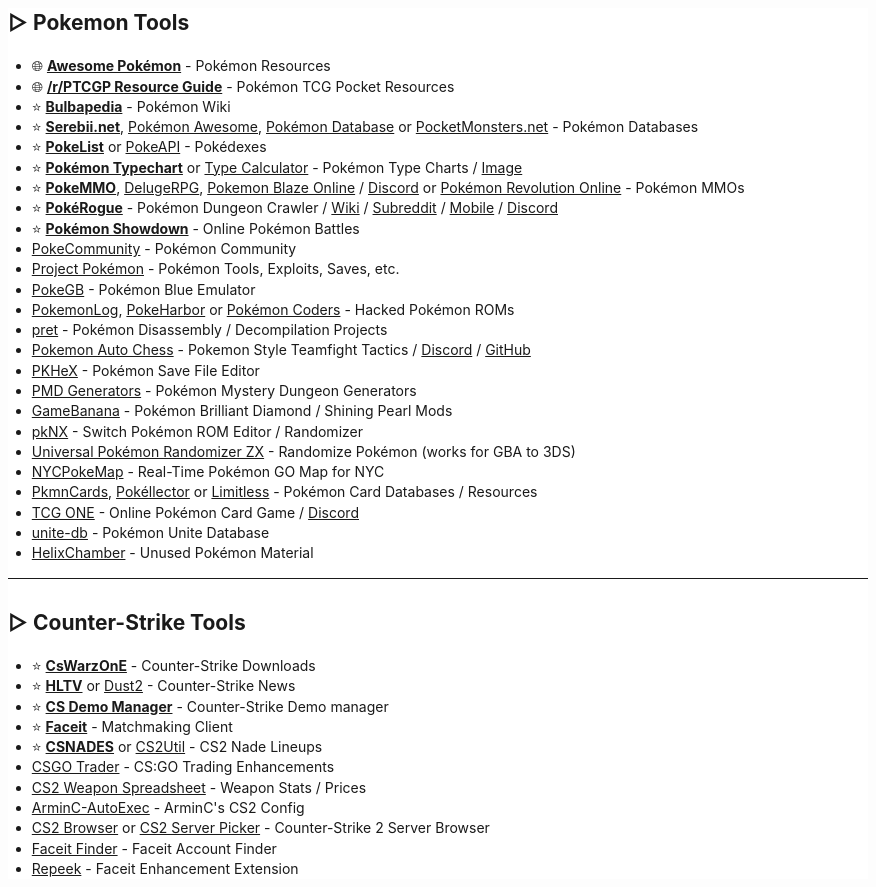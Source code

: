 ## ▷ Pokemon Tools

* 🌐 **[Awesome Pokémon](https://github.com/tobiasbueschel/awesome-pokemon)** - Pokémon Resources
* 🌐 **[/r/PTCGP Resource Guide](https://redd.it/1gf94ey)** - Pokémon TCG Pocket Resources
* ⭐ **[Bulbapedia](https://bulbapedia.bulbagarden.net/wiki/Main_Page)** - Pokémon Wiki
* ⭐ **[Serebii.net](https://www.serebii.net/)**, [Pokémon Awesome](https://pokemon-awesome.vercel.app/), [Pokémon Database](https://pokemondb.net/) or [PocketMonsters.net](https://pocketmonsters.net/) - Pokémon Databases
* ⭐ **[PokeList](https://pokemonlist.netlify.app/)** or [PokeAPI](https://pokeapi.co/) - Pokédexes
* ⭐ **[Pokémon Typechart](https://pokemondb.net/type)** or [Type Calculator](https://www.pkmn.help/) - Pokémon Type Charts / [Image](https://img.pokemondb.net/images/typechart.png)
* ⭐ **[PokeMMO](https://pokemmo.com/en/)**, [DelugeRPG](https://www.delugerpg.com/), [Pokemon Blaze Online](https://pokemonblazeonline.com/) / [Discord](https://discord.com/invite/b3ZnXuf5fk) or [Pokémon Revolution Online](https://pokemonrevolution.net/) - Pokémon MMOs
* ⭐ **[PokéRogue](https://pokerogue.net/)** - Pokémon Dungeon Crawler / [Wiki](https://wiki.pokerogue.net/start) / [Subreddit](https://reddit.com/r/pokerogue/) / [Mobile](https://github.com/Admiral-Billy/Pokerogue-App) / [Discord](https://discord.com/invite/uWpTfdKG49)
* ⭐ **[Pokémon Showdown](https://pokemonshowdown.com/)** - Online Pokémon Battles
* [PokeCommunity](https://www.pokecommunity.com/) - Pokémon Community
* [Project Pokémon](https://projectpokemon.org/) - Pokémon Tools, Exploits, Saves, etc.
* [PokeGB](https://github.com/binji/pokegb) - Pokémon Blue Emulator
* [PokemonLog](https://pokemonlog.com/), [PokeHarbor](https://www.pokeharbor.com/) or [Pokémon Coders](https://www.pokemoncoders.com/) - Hacked Pokémon ROMs
* [pret](https://github.com/orgs/pret/repositories) - Pokémon Disassembly / Decompilation Projects
* [Pokemon Auto Chess](https://pokemon-auto-chess.com/) - Pokemon Style Teamfight Tactics / [Discord](https://discord.gg/6JMS7tr) / [GitHub](https://github.com/keldaanCommunity/pokemonAutoChess)
* [PKHeX](https://github.com/kwsch/PKHeX) - Pokémon Save File Editor
* [PMD Generators](https://syphist.com/pmd/) - Pokémon Mystery Dungeon Generators
* [GameBanana](https://gamebanana.com/mods/games/14783) - Pokémon Brilliant Diamond / Shining Pearl Mods
* [pkNX](https://github.com/kwsch/pkNX) - Switch Pokémon ROM Editor / Randomizer
* [Universal Pokémon Randomizer ZX](https://github.com/Ajarmar/universal-pokemon-randomizer-zx/) - Randomize Pokémon (works for GBA to 3DS)
* [NYCPokeMap](https://nycpokemap.com/) - Real-Time Pokémon GO Map for NYC
* [PkmnCards](https://pkmncards.com/), [Pokéllector](https://www.pokellector.com/) or [Limitless](https://limitlesstcg.com/) - Pokémon Card Databases / Resources
* [TCG ONE](https://tcgone.net/) - Online Pokémon Card Game / [Discord](https://discord.gg/MTBGxVE)
* [unite-db](https://unite-db.com/) - Pokémon Unite Database
* [HelixChamber](https://helixchamber.com/) - Unused Pokémon Material

***

## ▷ Counter-Strike Tools

* ⭐ **[CsWarzOnE](https://cswarzone.com/)** - Counter-Strike Downloads
* ⭐ **[HLTV](https://www.hltv.org/)** or [Dust2](https://www.dust2.us/) - Counter-Strike News
* ⭐ **[CS Demo Manager](https://cs-demo-manager.com/)** - Counter-Strike Demo manager
* ⭐ **[Faceit](https://www.faceit.com/)** - Matchmaking Client
* ⭐ **[CSNADES](https://csnades.gg/)** or [CS2Util](https://www.cs2util.com/) - CS2 Nade Lineups
* [CSGO Trader](https://csgotrader.app/) - CS:GO Trading Enhancements
* [CS2 Weapon Spreadsheet](https://docs.google.com/spreadsheets/d/11tDzUNBq9zIX6_9Rel__fdAUezAQzSnh5AVYzCP060c/) - Weapon Stats / Prices
* [ArminC-AutoExec](https://github.com/ArmynC/ArminC-AutoExec) - ArminC's CS2 Config
* [CS2 Browser](https://cs2browser.com/) or [CS2 Server Picker](https://github.com/FN-FAL113/cs2-server-picker) - Counter-Strike 2 Server Browser
* [Faceit Finder](https://faceitfinder.com/) - Faceit Account Finder
* [Repeek](https://repeek.gg/) - Faceit Enhancement Extension
